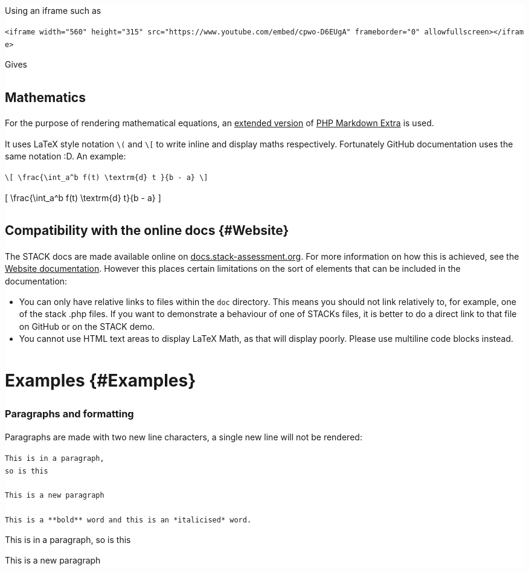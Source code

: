 Using an iframe such as

    <iframe width="560" height="315" src="https://www.youtube.com/embed/cpwo-D6EUgA" frameborder="0" allowfullscreen></iframe>

Gives

<iframe width="560" height="315" src="https://www.youtube.com/embed/cpwo-D6EUgA" frameborder="0" allowfullscreen></iframe>

## Mathematics

For the purpose of rendering mathematical equations, an [extended version](https://github.com/drdrang/php-markdown-extra-math) of [PHP Markdown Extra](http://michelf.com/projects/php-markdown/extra/) is used.

It uses LaTeX style notation `\(` and `\[` to write inline and display maths respectively. Fortunately GitHub documentation uses the same notation :D.
An example:

    \[ \frac{\int_a^b f(t) \textrm{d} t }{b - a} \]

\[ \frac{\int_a^b f(t) \textrm{d} t}{b - a} \]

## Compatibility with the online docs {#Website}

The STACK docs are made available online on [docs.stack-assessment.org](https://docs.stack-assessment.org). For more information on how this is achieved, see the [Website documentation](Website.md). However this places certain limitations on the sort of elements that can be included in the documentation:

* You can only have relative links to files within the `doc` directory. This means you should not link relatively to, for example, one of the stack .php files. If you want to demonstrate a behaviour of one of STACKs files, it is better to do a direct link to that file on GitHub or on the STACK demo.
* You cannot use HTML text areas to display LaTeX Math, as that will display poorly. Please use multiline code blocks instead.

# Examples {#Examples}

### Paragraphs and formatting

Paragraphs are made with two new line characters, a single new line will not be rendered:

    This is in a paragraph,
    so is this
    
    This is a new paragraph
    
    This is a **bold** word and this is an *italicised* word.

This is in a paragraph,
so is this

This is a new paragraph
